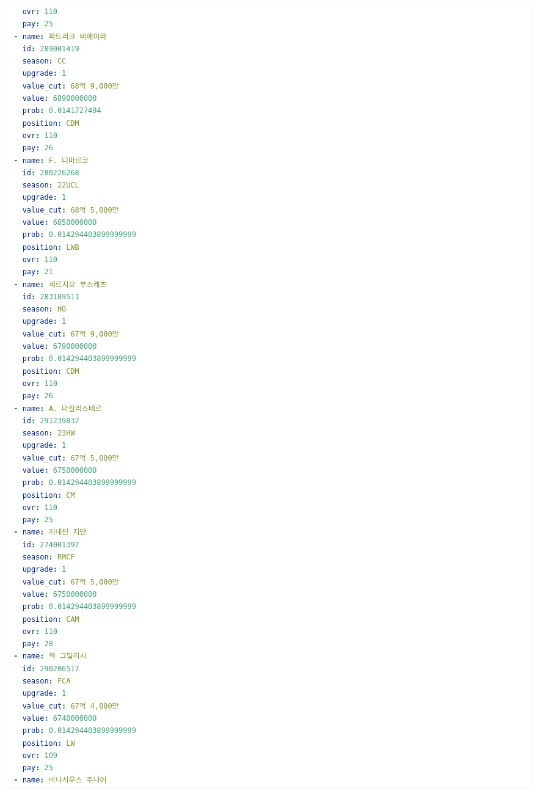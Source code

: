 ```yaml
    ovr: 110
    pay: 25
  - name: 파트리크 비에이라
    id: 289001419
    season: CC
    upgrade: 1
    value_cut: 68억 9,000만
    value: 6890000000
    prob: 0.0141727494
    position: CDM
    ovr: 110
    pay: 26
  - name: F. 디마르코
    id: 280226268
    season: 22UCL
    upgrade: 1
    value_cut: 68억 5,000만
    value: 6850000000
    prob: 0.014294403899999999
    position: LWB
    ovr: 110
    pay: 21
  - name: 세르지오 부스케츠
    id: 283189511
    season: HG
    upgrade: 1
    value_cut: 67억 9,000만
    value: 6790000000
    prob: 0.014294403899999999
    position: CDM
    ovr: 110
    pay: 26
  - name: A. 마칼리스테르
    id: 291239837
    season: 23HW
    upgrade: 1
    value_cut: 67억 5,000만
    value: 6750000000
    prob: 0.014294403899999999
    position: CM
    ovr: 110
    pay: 25
  - name: 지네딘 지단
    id: 274001397
    season: RMCF
    upgrade: 1
    value_cut: 67억 5,000만
    value: 6750000000
    prob: 0.014294403899999999
    position: CAM
    ovr: 110
    pay: 28
  - name: 잭 그릴리시
    id: 290206517
    season: FCA
    upgrade: 1
    value_cut: 67억 4,000만
    value: 6740000000
    prob: 0.014294403899999999
    position: LW
    ovr: 109
    pay: 25
  - name: 비니시우스 주니어
```